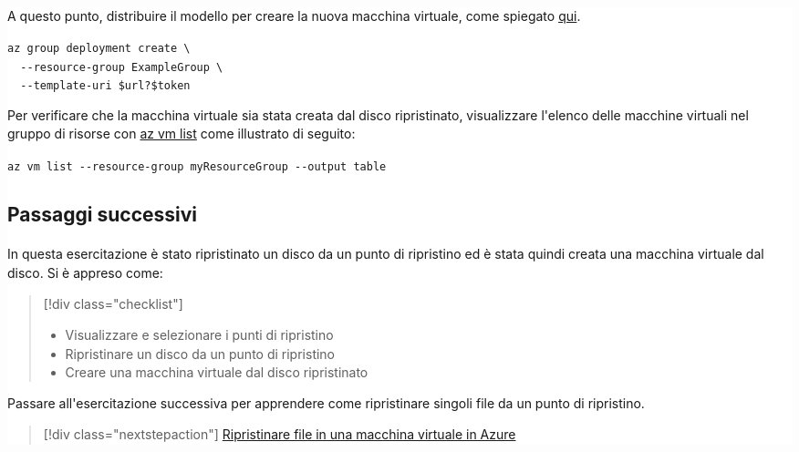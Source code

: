 A questo punto, distribuire il modello per creare la nuova macchina virtuale, come spiegato [qui](https://docs.microsoft.com/azure/azure-resource-manager/templates/deploy-cli).

```azurecli-interactive
az group deployment create \
  --resource-group ExampleGroup \
  --template-uri $url?$token
```

Per verificare che la macchina virtuale sia stata creata dal disco ripristinato, visualizzare l'elenco delle macchine virtuali nel gruppo di risorse con [az vm list](/cli/azure/vm?view=azure-cli-latest#az-vm-list) come illustrato di seguito:

```azurecli-interactive
az vm list --resource-group myResourceGroup --output table
```

## <a name="next-steps"></a>Passaggi successivi

In questa esercitazione è stato ripristinato un disco da un punto di ripristino ed è stata quindi creata una macchina virtuale dal disco. Si è appreso come:

> [!div class="checklist"]
>
> * Visualizzare e selezionare i punti di ripristino
> * Ripristinare un disco da un punto di ripristino
> * Creare una macchina virtuale dal disco ripristinato

Passare all'esercitazione successiva per apprendere come ripristinare singoli file da un punto di ripristino.

> [!div class="nextstepaction"]
> [Ripristinare file in una macchina virtuale in Azure](tutorial-restore-files.md)
